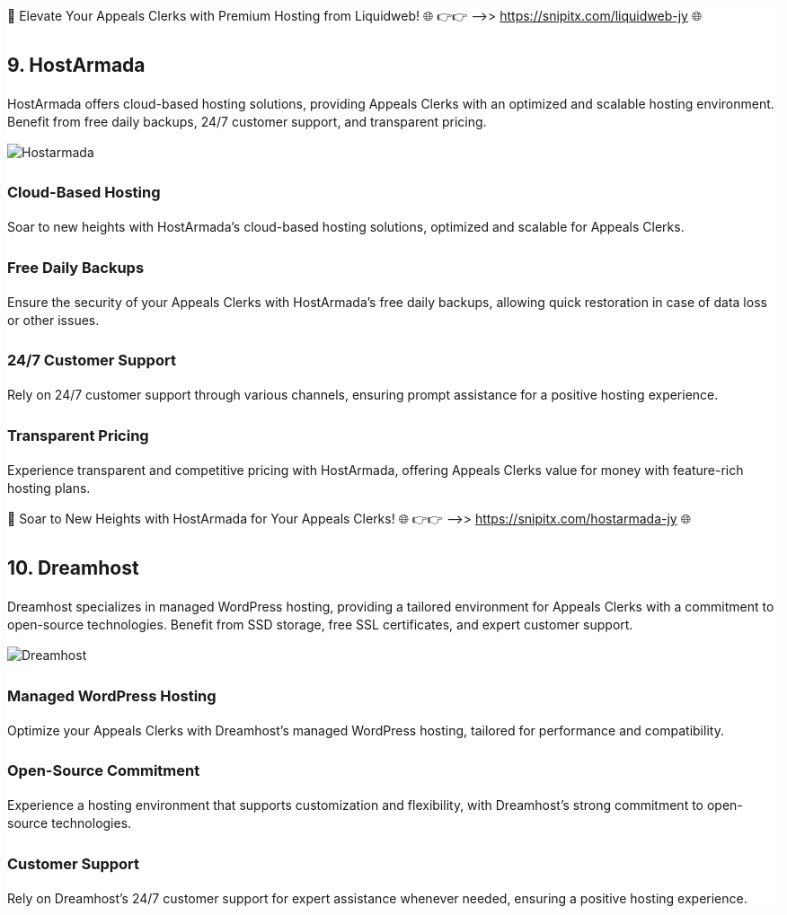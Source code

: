 🚀 Elevate Your Appeals Clerks with Premium Hosting from Liquidweb! 🌐
👉👉 -->> https://snipitx.com/liquidweb-jy 🌐

## 9. HostArmada

HostArmada offers cloud-based hosting solutions, providing Appeals Clerks with an optimized and scalable hosting environment. Benefit from free daily backups, 24/7 customer support, and transparent pricing.

![Hostarmada](https://i.imgur.com/KFbdf3o.jpeg "Hostarmada Hosting")

### Cloud-Based Hosting
Soar to new heights with HostArmada’s cloud-based hosting solutions, optimized and scalable for Appeals Clerks.

### Free Daily Backups
Ensure the security of your Appeals Clerks with HostArmada’s free daily backups, allowing quick restoration in case of data loss or other issues.

### 24/7 Customer Support
Rely on 24/7 customer support through various channels, ensuring prompt assistance for a positive hosting experience.

### Transparent Pricing
Experience transparent and competitive pricing with HostArmada, offering Appeals Clerks value for money with feature-rich hosting plans.

🚀 Soar to New Heights with HostArmada for Your Appeals Clerks! 🌐
👉👉 -->> https://snipitx.com/hostarmada-jy 🌐

## 10. Dreamhost

Dreamhost specializes in managed WordPress hosting, providing a tailored environment for Appeals Clerks with a commitment to open-source technologies. Benefit from SSD storage, free SSL certificates, and expert customer support.

![Dreamhost](https://i.imgur.com/rXIg8ip.jpeg "Dreamhost Hosting")

### Managed WordPress Hosting
Optimize your Appeals Clerks with Dreamhost’s managed WordPress hosting, tailored for performance and compatibility.

### Open-Source Commitment
Experience a hosting environment that supports customization and flexibility, with Dreamhost’s strong commitment to open-source technologies.

### Customer Support
Rely on Dreamhost’s 24/7 customer support for expert assistance whenever needed, ensuring a positive hosting experience.
